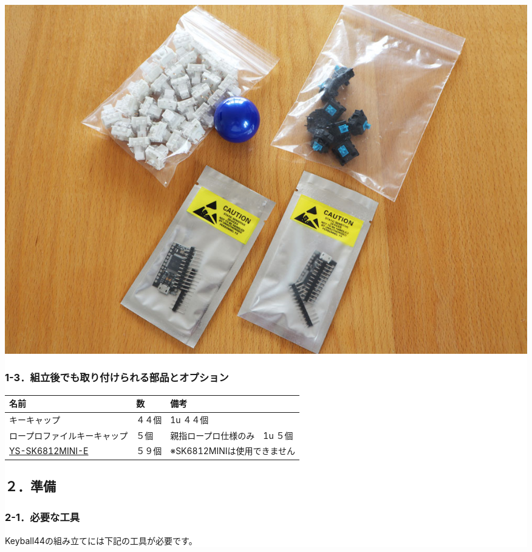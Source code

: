 ![03](images/kb44_003.jpg)

<a id="anchor1-3"></a>
### 1-3．組立後でも取り付けられる部品とオプション

| 名前 | 数 | 備考 |
|:-|:-|:-|
| キーキャップ | ４４個 | 1u ４４個 |
| ロープロファイルキーキャップ | ５個 | 親指ロープロ仕様のみ　1u ５個 |
| [YS-SK6812MINI-E](https://shirogane-lab.com/products/%E3%83%95%E3%83%AB%E3%82%AB%E3%83%A9%E3%83%BC%E3%83%81%E3%83%83%E3%83%97led-sk6812mini-e) | ５９個 | ※SK6812MINIは使用できません |

<a id="anchor2"></a>
## ２．準備

<a id="anchor2-1"></a>
### 2-1．必要な工具

Keyball44の組み立てには下記の工具が必要です。
